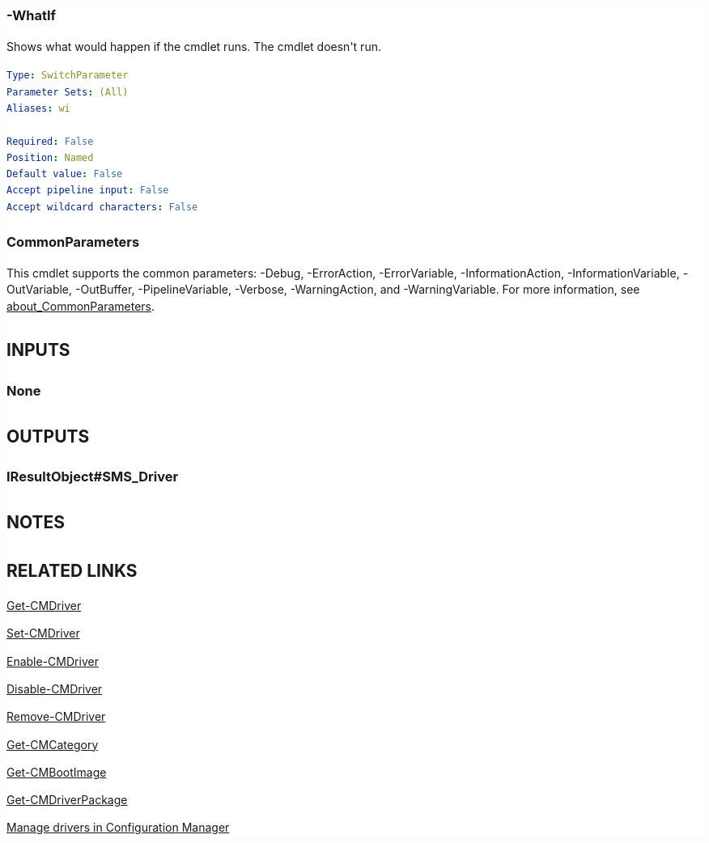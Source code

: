 ### -WhatIf

Shows what would happen if the cmdlet runs. The cmdlet doesn't run.

```yaml
Type: SwitchParameter
Parameter Sets: (All)
Aliases: wi

Required: False
Position: Named
Default value: False
Accept pipeline input: False
Accept wildcard characters: False
```

### CommonParameters
This cmdlet supports the common parameters: -Debug, -ErrorAction, -ErrorVariable, -InformationAction, -InformationVariable, -OutVariable, -OutBuffer, -PipelineVariable, -Verbose, -WarningAction, and -WarningVariable. For more information, see [about_CommonParameters](http://go.microsoft.com/fwlink/?LinkID=113216).

## INPUTS

### None

## OUTPUTS

### IResultObject#SMS_Driver

## NOTES

## RELATED LINKS

[Get-CMDriver](Get-CMDriver.md)

[Set-CMDriver](Set-CMDriver.md)

[Enable-CMDriver](Enable-CMDriver.md)

[Disable-CMDriver](Disable-CMDriver.md)

[Remove-CMDriver](Remove-CMDriver.md)

[Get-CMCategory](Get-CMCategory.md)

[Get-CMBootImage](Get-CMBootImage.md)

[Get-CMDriverPackage](Get-CMDriverPackage.md)

[Manage drivers in Configuration Manager](/mem/configmgr/osd/get-started/manage-drivers)
